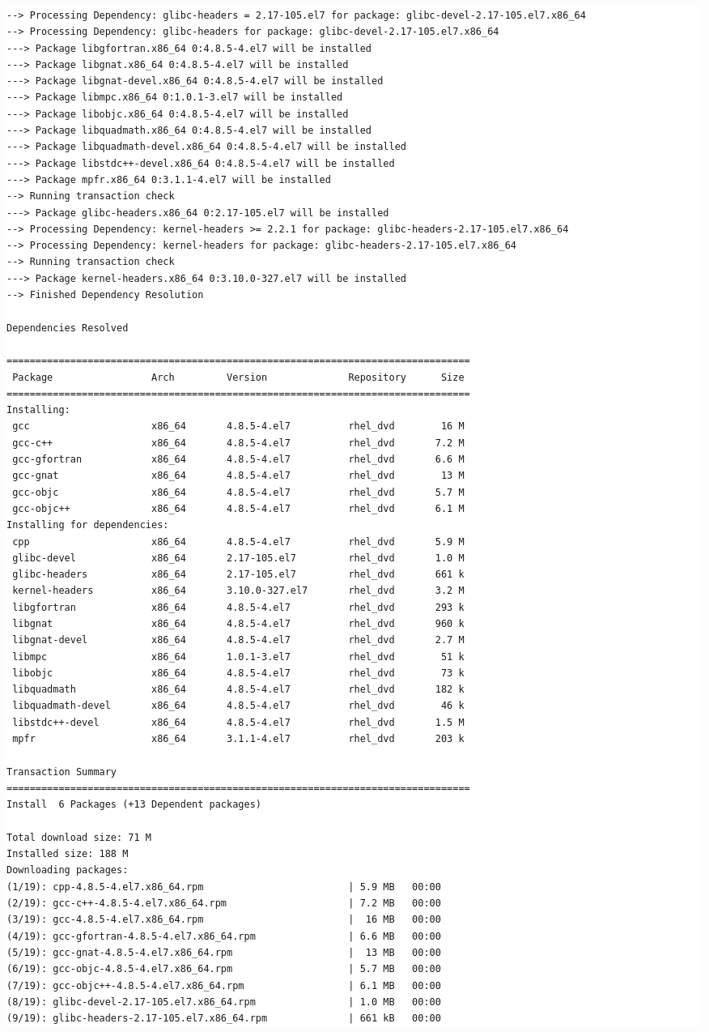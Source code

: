 ```shell
--> Processing Dependency: glibc-headers = 2.17-105.el7 for package: glibc-devel-2.17-105.el7.x86_64
--> Processing Dependency: glibc-headers for package: glibc-devel-2.17-105.el7.x86_64
---> Package libgfortran.x86_64 0:4.8.5-4.el7 will be installed
---> Package libgnat.x86_64 0:4.8.5-4.el7 will be installed
---> Package libgnat-devel.x86_64 0:4.8.5-4.el7 will be installed
---> Package libmpc.x86_64 0:1.0.1-3.el7 will be installed
---> Package libobjc.x86_64 0:4.8.5-4.el7 will be installed
---> Package libquadmath.x86_64 0:4.8.5-4.el7 will be installed
---> Package libquadmath-devel.x86_64 0:4.8.5-4.el7 will be installed
---> Package libstdc++-devel.x86_64 0:4.8.5-4.el7 will be installed
---> Package mpfr.x86_64 0:3.1.1-4.el7 will be installed
--> Running transaction check
---> Package glibc-headers.x86_64 0:2.17-105.el7 will be installed
--> Processing Dependency: kernel-headers >= 2.2.1 for package: glibc-headers-2.17-105.el7.x86_64
--> Processing Dependency: kernel-headers for package: glibc-headers-2.17-105.el7.x86_64
--> Running transaction check
---> Package kernel-headers.x86_64 0:3.10.0-327.el7 will be installed
--> Finished Dependency Resolution

Dependencies Resolved

================================================================================
 Package                 Arch         Version              Repository      Size
================================================================================
Installing:
 gcc                     x86_64       4.8.5-4.el7          rhel_dvd        16 M
 gcc-c++                 x86_64       4.8.5-4.el7          rhel_dvd       7.2 M
 gcc-gfortran            x86_64       4.8.5-4.el7          rhel_dvd       6.6 M
 gcc-gnat                x86_64       4.8.5-4.el7          rhel_dvd        13 M
 gcc-objc                x86_64       4.8.5-4.el7          rhel_dvd       5.7 M
 gcc-objc++              x86_64       4.8.5-4.el7          rhel_dvd       6.1 M
Installing for dependencies:
 cpp                     x86_64       4.8.5-4.el7          rhel_dvd       5.9 M
 glibc-devel             x86_64       2.17-105.el7         rhel_dvd       1.0 M
 glibc-headers           x86_64       2.17-105.el7         rhel_dvd       661 k
 kernel-headers          x86_64       3.10.0-327.el7       rhel_dvd       3.2 M
 libgfortran             x86_64       4.8.5-4.el7          rhel_dvd       293 k
 libgnat                 x86_64       4.8.5-4.el7          rhel_dvd       960 k
 libgnat-devel           x86_64       4.8.5-4.el7          rhel_dvd       2.7 M
 libmpc                  x86_64       1.0.1-3.el7          rhel_dvd        51 k
 libobjc                 x86_64       4.8.5-4.el7          rhel_dvd        73 k
 libquadmath             x86_64       4.8.5-4.el7          rhel_dvd       182 k
 libquadmath-devel       x86_64       4.8.5-4.el7          rhel_dvd        46 k
 libstdc++-devel         x86_64       4.8.5-4.el7          rhel_dvd       1.5 M
 mpfr                    x86_64       3.1.1-4.el7          rhel_dvd       203 k

Transaction Summary
================================================================================
Install  6 Packages (+13 Dependent packages)

Total download size: 71 M
Installed size: 188 M
Downloading packages:
(1/19): cpp-4.8.5-4.el7.x86_64.rpm                         | 5.9 MB   00:00     
(2/19): gcc-c++-4.8.5-4.el7.x86_64.rpm                     | 7.2 MB   00:00     
(3/19): gcc-4.8.5-4.el7.x86_64.rpm                         |  16 MB   00:00     
(4/19): gcc-gfortran-4.8.5-4.el7.x86_64.rpm                | 6.6 MB   00:00     
(5/19): gcc-gnat-4.8.5-4.el7.x86_64.rpm                    |  13 MB   00:00     
(6/19): gcc-objc-4.8.5-4.el7.x86_64.rpm                    | 5.7 MB   00:00     
(7/19): gcc-objc++-4.8.5-4.el7.x86_64.rpm                  | 6.1 MB   00:00     
(8/19): glibc-devel-2.17-105.el7.x86_64.rpm                | 1.0 MB   00:00     
(9/19): glibc-headers-2.17-105.el7.x86_64.rpm              | 661 kB   00:00     
```